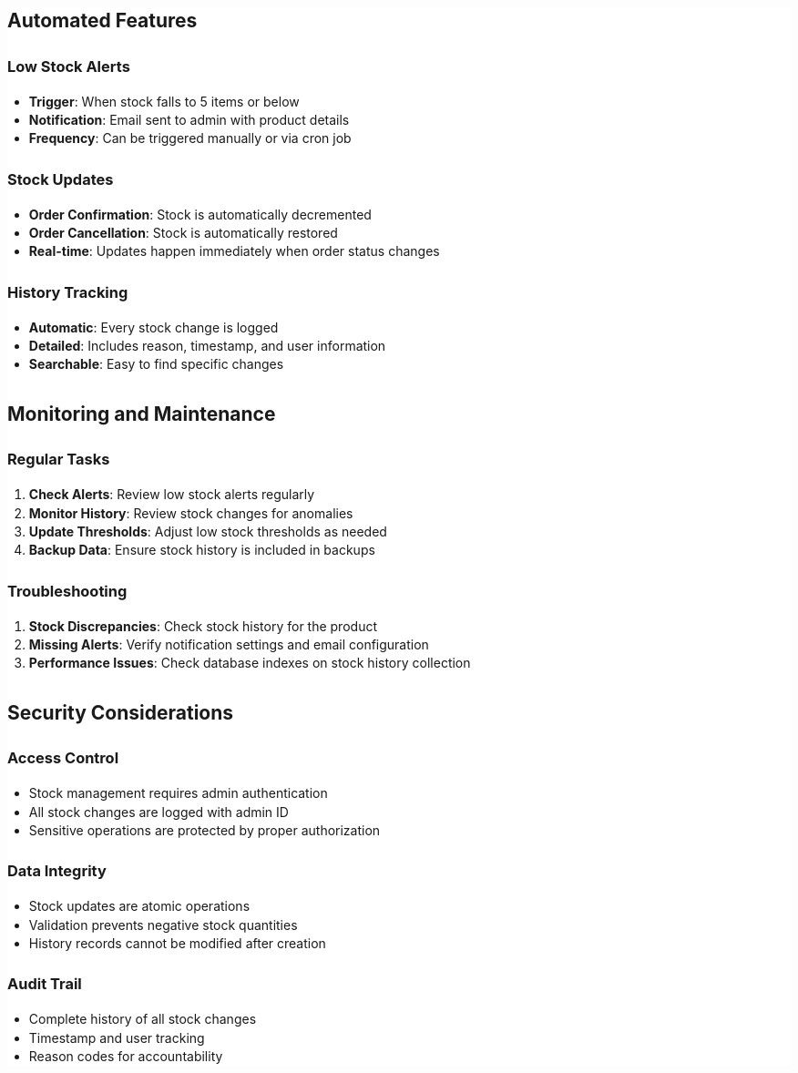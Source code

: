 ## Automated Features

### Low Stock Alerts
- **Trigger**: When stock falls to 5 items or below
- **Notification**: Email sent to admin with product details
- **Frequency**: Can be triggered manually or via cron job

### Stock Updates
- **Order Confirmation**: Stock is automatically decremented
- **Order Cancellation**: Stock is automatically restored
- **Real-time**: Updates happen immediately when order status changes

### History Tracking
- **Automatic**: Every stock change is logged
- **Detailed**: Includes reason, timestamp, and user information
- **Searchable**: Easy to find specific changes

## Monitoring and Maintenance

### Regular Tasks
1. **Check Alerts**: Review low stock alerts regularly
2. **Monitor History**: Review stock changes for anomalies
3. **Update Thresholds**: Adjust low stock thresholds as needed
4. **Backup Data**: Ensure stock history is included in backups

### Troubleshooting
1. **Stock Discrepancies**: Check stock history for the product
2. **Missing Alerts**: Verify notification settings and email configuration
3. **Performance Issues**: Check database indexes on stock history collection

## Security Considerations

### Access Control
- Stock management requires admin authentication
- All stock changes are logged with admin ID
- Sensitive operations are protected by proper authorization

### Data Integrity
- Stock updates are atomic operations
- Validation prevents negative stock quantities
- History records cannot be modified after creation

### Audit Trail
- Complete history of all stock changes
- Timestamp and user tracking
- Reason codes for accountability
